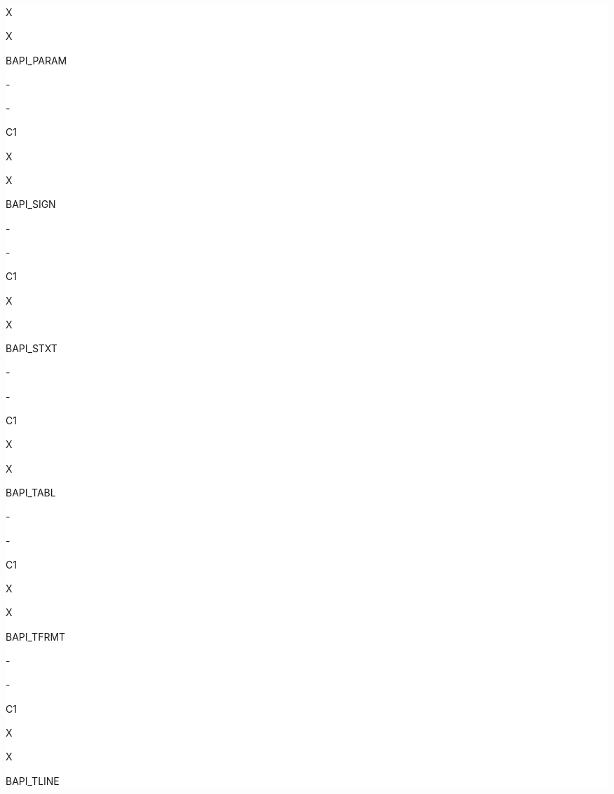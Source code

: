 X

X

BAPI\_PARAM

\-

\-

C1

X

X

BAPI\_SIGN

\-

\-

C1

X

X

BAPI\_STXT

\-

\-

C1

X

X

BAPI\_TABL

\-

\-

C1

X

X

BAPI\_TFRMT

\-

\-

C1

X

X

BAPI\_TLINE
